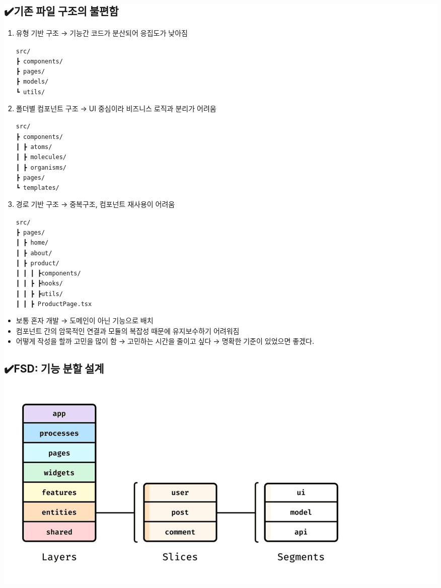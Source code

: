 ## ✔️기존 파일 구조의 불편함

1. 유형 기반 구조 → 기능간 코드가 분산되어 응집도가 낮아짐

   ```markdown
   src/
   ┣ components/
   ┣ pages/
   ┣ models/
   ┗ utils/
   ```

2. 폴더별 컴포넌트 구조 → UI 중심이라 비즈니스 로직과 분리가 어려움

   ```markdown
   src/
   ┣ components/
   ┃ ┣ atoms/
   ┃ ┣ molecules/
   ┃ ┣ organisms/
   ┣ pages/
   ┗ templates/
   ```

3. 경로 기반 구조 → 중복구조, 컴포넌트 재사용이 어려움

   ```markdown
   src/
   ┣ pages/
   ┃ ┣ home/
   ┃ ┣ about/
   ┃ ┣ product/
   ┃ ┃ ┃ ┣components/
   ┃ ┃ ┣ ┣hooks/
   ┃ ┃ ┣ ┣utils/
   ┃ ┃ ┣ ProductPage.tsx
   ```

- 보통 혼자 개발 → 도메인이 아닌 기능으로 배치
- 컴포넌트 간의 암묵적인 연결과 모듈의 복잡성 때문에 유지보수하기 어려워짐
- 어떻게 작성을 할까 고민을 많이 함 → 고민하는 시간을 줄이고 싶다 → 명확한 기준이 있었으면 좋겠다.

## ✔️**FSD**: 기능 분할 설계

![image.png](./assets/image.png)
